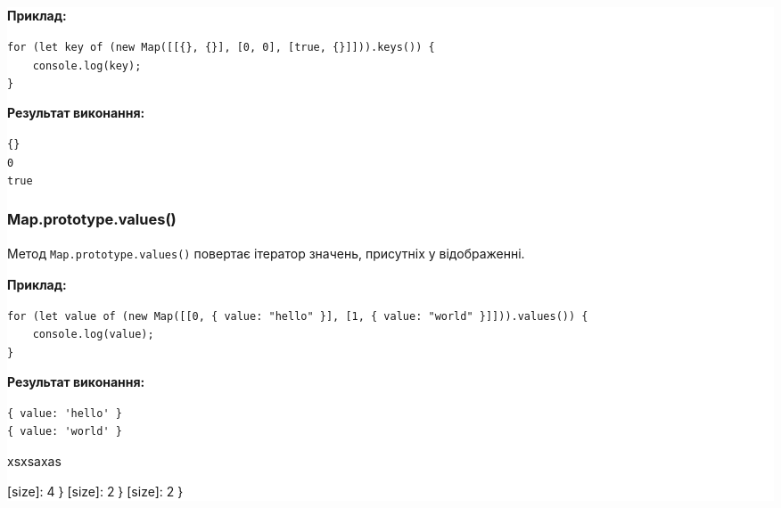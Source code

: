 **Приклад:**
```ecmascript 6
for (let key of (new Map([[{}, {}], [0, 0], [true, {}]])).keys()) {
    console.log(key);
}
```

**Результат виконання:**
```text
{}
0
true
```

### Map.prototype.values()
Метод `Map.prototype.values()` повертає ітератор значень, присутніх у відображенні.

**Приклад:**
```ecmascript 6
for (let value of (new Map([[0, { value: "hello" }], [1, { value: "world" }]])).values()) {
    console.log(value);
}
```

**Результат виконання:**
```text
{ value: 'hello' }
{ value: 'world' }
```

xsxsaxas

  [size]: 4 }
  [size]: 2 }
  [size]: 2 }